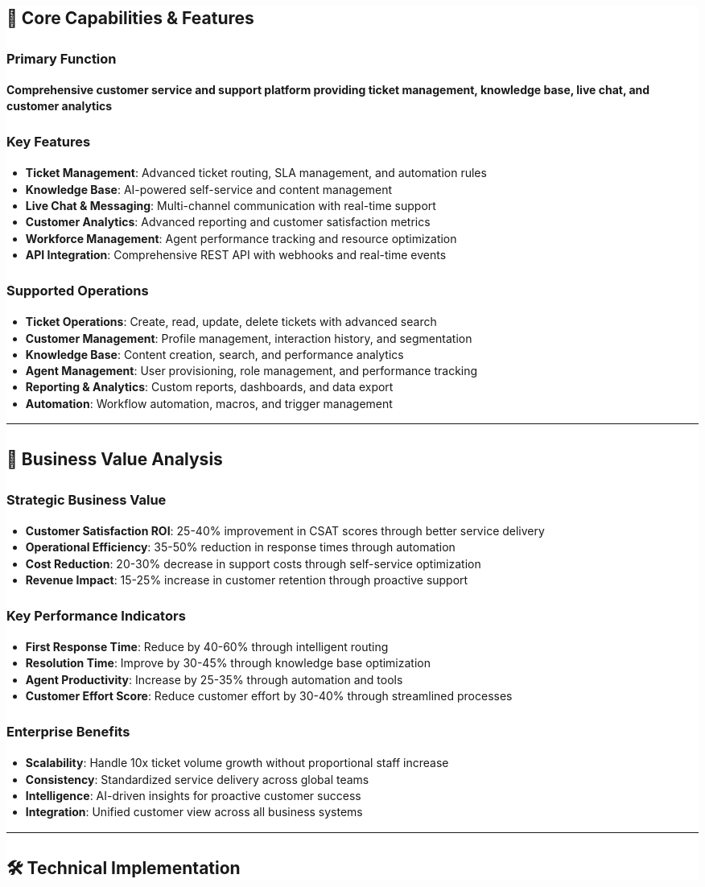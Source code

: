 
## 🚀 Core Capabilities & Features

### Primary Function
**Comprehensive customer service and support platform providing ticket management, knowledge base, live chat, and customer analytics**

### Key Features
- **Ticket Management**: Advanced ticket routing, SLA management, and automation rules
- **Knowledge Base**: AI-powered self-service and content management
- **Live Chat & Messaging**: Multi-channel communication with real-time support
- **Customer Analytics**: Advanced reporting and customer satisfaction metrics
- **Workforce Management**: Agent performance tracking and resource optimization
- **API Integration**: Comprehensive REST API with webhooks and real-time events

### Supported Operations
- **Ticket Operations**: Create, read, update, delete tickets with advanced search
- **Customer Management**: Profile management, interaction history, and segmentation
- **Knowledge Base**: Content creation, search, and performance analytics
- **Agent Management**: User provisioning, role management, and performance tracking
- **Reporting & Analytics**: Custom reports, dashboards, and data export
- **Automation**: Workflow automation, macros, and trigger management

---

## 💼 Business Value Analysis

### Strategic Business Value
- **Customer Satisfaction ROI**: 25-40% improvement in CSAT scores through better service delivery
- **Operational Efficiency**: 35-50% reduction in response times through automation
- **Cost Reduction**: 20-30% decrease in support costs through self-service optimization
- **Revenue Impact**: 15-25% increase in customer retention through proactive support

### Key Performance Indicators
- **First Response Time**: Reduce by 40-60% through intelligent routing
- **Resolution Time**: Improve by 30-45% through knowledge base optimization
- **Agent Productivity**: Increase by 25-35% through automation and tools
- **Customer Effort Score**: Reduce customer effort by 30-40% through streamlined processes

### Enterprise Benefits
- **Scalability**: Handle 10x ticket volume growth without proportional staff increase
- **Consistency**: Standardized service delivery across global teams
- **Intelligence**: AI-driven insights for proactive customer success
- **Integration**: Unified customer view across all business systems

---

## 🛠️ Technical Implementation
